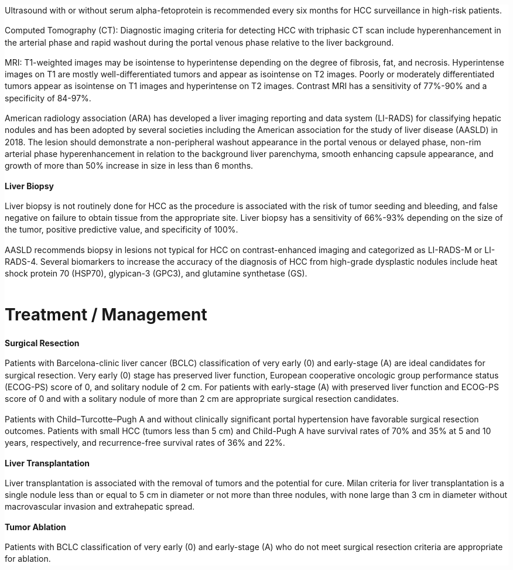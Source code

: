 Ultrasound with or without serum alpha-fetoprotein is recommended every six months for HCC surveillance in high-risk patients.

Computed Tomography (CT): Diagnostic imaging criteria for detecting HCC with triphasic CT scan include hyperenhancement in the arterial phase and rapid washout during the portal venous phase relative to the liver background.

MRI: T1-weighted images may be isointense to hyperintense depending on the degree of fibrosis, fat, and necrosis. Hyperintense images on T1 are mostly well-differentiated tumors and appear as isointense on T2 images. Poorly or moderately differentiated tumors appear as isointense on T1 images and hyperintense on T2 images. Contrast MRI has a sensitivity of 77%-90% and a specificity of 84-97%.

American radiology association (ARA) has developed a liver imaging reporting and data system (LI-RADS) for classifying hepatic nodules and has been adopted by several societies including the American association for the study of liver disease (AASLD) in 2018. The lesion should demonstrate a non-peripheral washout appearance in the portal venous or delayed phase, non-rim arterial phase hyperenhancement in relation to the background liver parenchyma, smooth enhancing capsule appearance, and growth of more than 50% increase in size in less than 6 months.

**Liver Biopsy**

Liver biopsy is not routinely done for HCC as the procedure is associated with the risk of tumor seeding and bleeding, and false negative on failure to obtain tissue from the appropriate site. Liver biopsy has a sensitivity of 66%-93% depending on the size of the tumor, positive predictive value, and specificity of 100%.

AASLD recommends biopsy in lesions not typical for HCC on contrast-enhanced imaging and categorized as LI-RADS-M or LI-RADS-4. Several biomarkers to increase the accuracy of the diagnosis of HCC from high-grade dysplastic nodules include heat shock protein 70 (HSP70), glypican-3 (GPC3), and glutamine synthetase (GS).

# Treatment / Management

**Surgical Resection**

Patients with Barcelona-clinic liver cancer (BCLC) classification of very early (0) and early-stage (A) are ideal candidates for surgical resection. Very early (0) stage has preserved liver function, European cooperative oncologic group performance status (ECOG-PS) score of 0, and solitary nodule of 2 cm. For patients with early-stage (A) with preserved liver function and ECOG-PS score of 0 and with a solitary nodule of more than 2 cm are appropriate surgical resection candidates.

Patients with Child–Turcotte–Pugh A and without clinically significant portal hypertension have favorable surgical resection outcomes. Patients with small HCC (tumors less than 5 cm) and Child-Pugh A have survival rates of 70% and 35% at 5 and 10 years, respectively, and recurrence-free survival rates of 36% and 22%.

**Liver Transplantation**

Liver transplantation is associated with the removal of tumors and the potential for cure. Milan criteria for liver transplantation is a single nodule less than or equal to 5 cm in diameter or not more than three nodules, with none large than 3 cm in diameter without macrovascular invasion and extrahepatic spread.

**Tumor Ablation**

Patients with BCLC classification of very early (0) and early-stage (A) who do not meet surgical resection criteria are appropriate for ablation.
